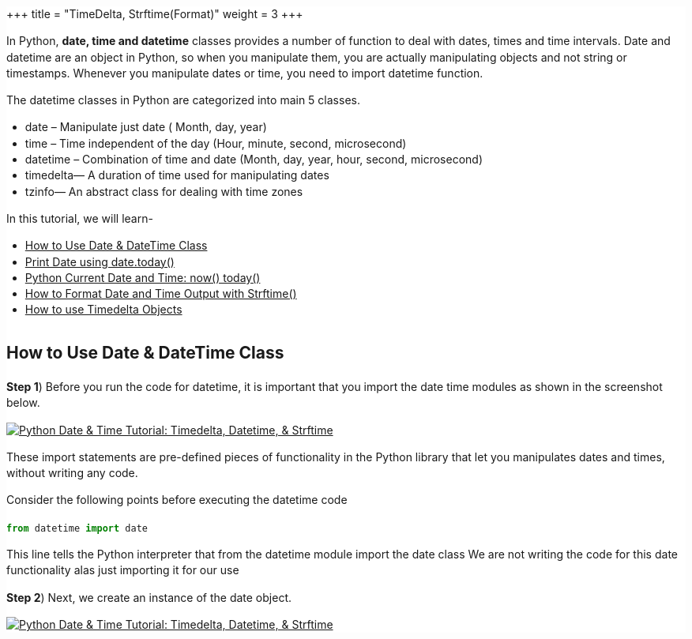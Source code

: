 +++
title = "TimeDelta, Strftime(Format)"
weight = 3
+++


In Python,  **date, time and datetime**  classes provides a number of function to deal with dates, times and time intervals. Date and datetime are an object in Python, so when you manipulate them, you are actually manipulating objects and not string or timestamps. Whenever you manipulate dates or time, you need to import datetime function.

The datetime classes in Python are categorized into main 5 classes.

-   date – Manipulate just date ( Month, day, year)
-   time – Time independent of the day (Hour, minute, second, microsecond)
-   datetime – Combination of time and date (Month, day, year, hour, second, microsecond)
-   timedelta— A duration of time used for manipulating dates
-   tzinfo— An abstract class for dealing with time zones

In this tutorial, we will learn-

-   [How to Use Date & DateTime Class](https://www.guru99.com/date-time-and-datetime-classes-in-python.html#1)
-   [Print Date using date.today()](https://www.guru99.com/date-time-and-datetime-classes-in-python.html#2)
-   [Python Current Date and Time: now() today()](https://www.guru99.com/date-time-and-datetime-classes-in-python.html#3)
-   [How to Format Date and Time Output with Strftime()](https://www.guru99.com/date-time-and-datetime-classes-in-python.html#4)
-   [How to use Timedelta Objects](https://www.guru99.com/date-time-and-datetime-classes-in-python.html#5)

## How to Use Date & DateTime Class

**Step 1**) Before you run the code for datetime, it is important that you import the date time modules as shown in the screenshot below.

[![Python Date & Time Tutorial: Timedelta, Datetime, & Strftime](https://www.guru99.com/images/Pythonnew/Python15.1.png "Date, time and datetime classes in Python")](https://www.guru99.com/images/Pythonnew/Python15.1.png)

These import statements are pre-defined pieces of functionality in the Python library that let you manipulates dates and times, without writing any code.

Consider the following points before executing the datetime code
```py
from datetime import date
```
This line tells the Python interpreter that from the datetime module import the date class We are not writing the code for this date functionality alas just importing it for our use

**Step 2**) Next, we create an instance of the date object.

[![Python Date & Time Tutorial: Timedelta, Datetime, & Strftime](https://www.guru99.com/images/Pythonnew/Python15.2.png "Date, time and datetime classes in Python")](https://www.guru99.com/images/Pythonnew/Python15.2.png)
